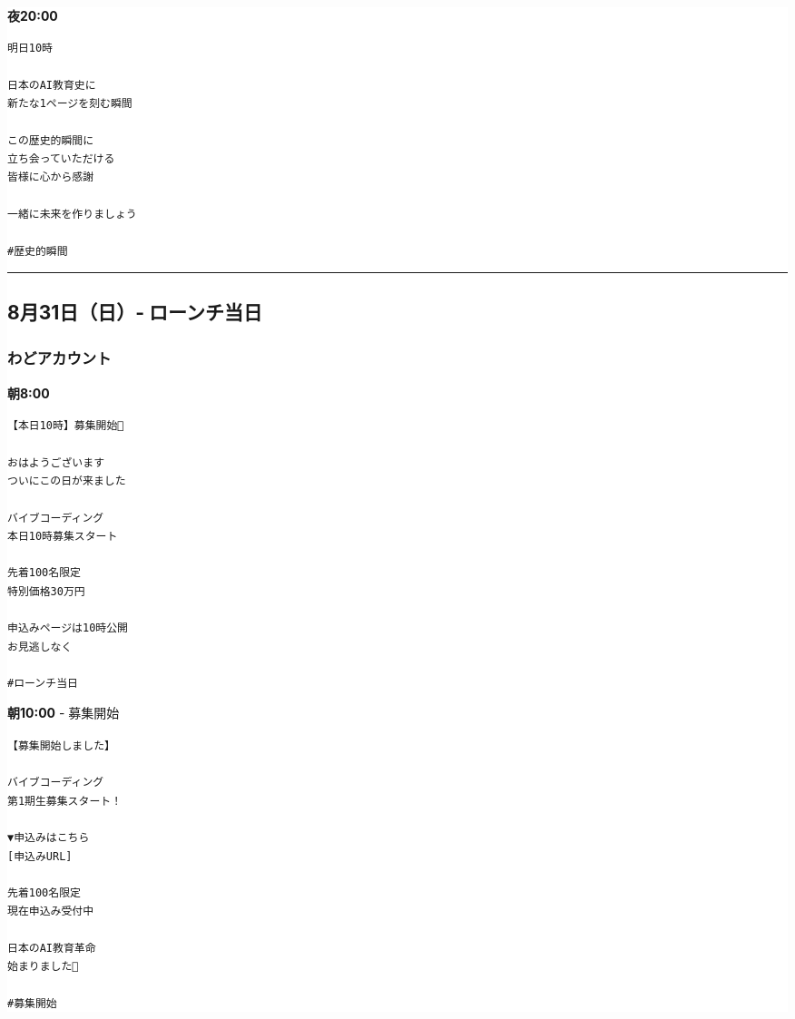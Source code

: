 **夜20:00**
```
明日10時

日本のAI教育史に
新たな1ページを刻む瞬間

この歴史的瞬間に
立ち会っていただける
皆様に心から感謝

一緒に未来を作りましょう

#歴史的瞬間
```

---

## 8月31日（日）- ローンチ当日

### わどアカウント
**朝8:00**
```
【本日10時】募集開始🚀

おはようございます
ついにこの日が来ました

バイブコーディング
本日10時募集スタート

先着100名限定
特別価格30万円

申込みページは10時公開
お見逃しなく

#ローンチ当日
```

**朝10:00** - 募集開始
```
【募集開始しました】

バイブコーディング
第1期生募集スタート！

▼申込みはこちら
[申込みURL]

先着100名限定
現在申込み受付中

日本のAI教育革命
始まりました🎉

#募集開始
```
